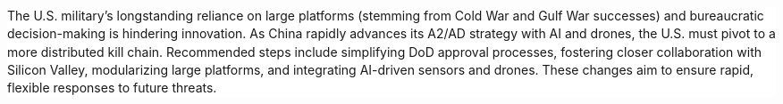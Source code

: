The U.S. military’s longstanding reliance on large platforms (stemming from Cold War and Gulf War successes) and bureaucratic decision-making is hindering innovation. As China rapidly advances its A2/AD strategy with AI and drones, the U.S. must pivot to a more distributed kill chain. Recommended steps include simplifying DoD approval processes, fostering closer collaboration with Silicon Valley, modularizing large platforms, and integrating AI-driven sensors and drones. These changes aim to ensure rapid, flexible responses to future threats.
